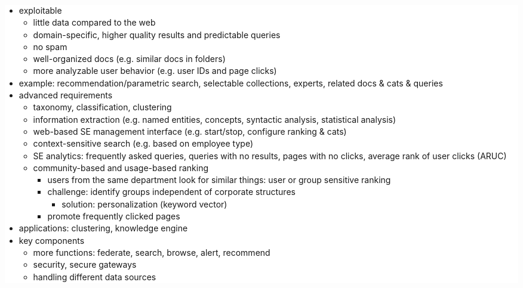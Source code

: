   - exploitable
    - little data compared to the web
    - domain-specific, higher quality results and predictable queries
    - no spam
    - well-organized docs (e.g. similar docs in folders)
    - more analyzable user behavior (e.g. user IDs and page clicks)
  - example: recommendation/parametric search, selectable collections, experts, related docs & cats & queries
  - advanced requirements
    - taxonomy, classification, clustering
    - information extraction (e.g. named entities, concepts, syntactic analysis, statistical analysis)
    - web-based SE management interface (e.g. start/stop, configure ranking & cats)
    - context-sensitive search (e.g. based on employee type)
    - SE analytics: frequently asked queries, queries with no results, pages with no clicks, average rank of user clicks (ARUC)
    - community-based and usage-based ranking
      - users from the same department look for similar things: user or group sensitive ranking
      - challenge: identify groups independent of corporate structures
        - solution: personalization (keyword vector)
      - promote frequently clicked pages
  - applications: clustering, knowledge engine
- key components
  - more functions: federate, search, browse, alert, recommend
  - security, secure gateways
  - handling different data sources
